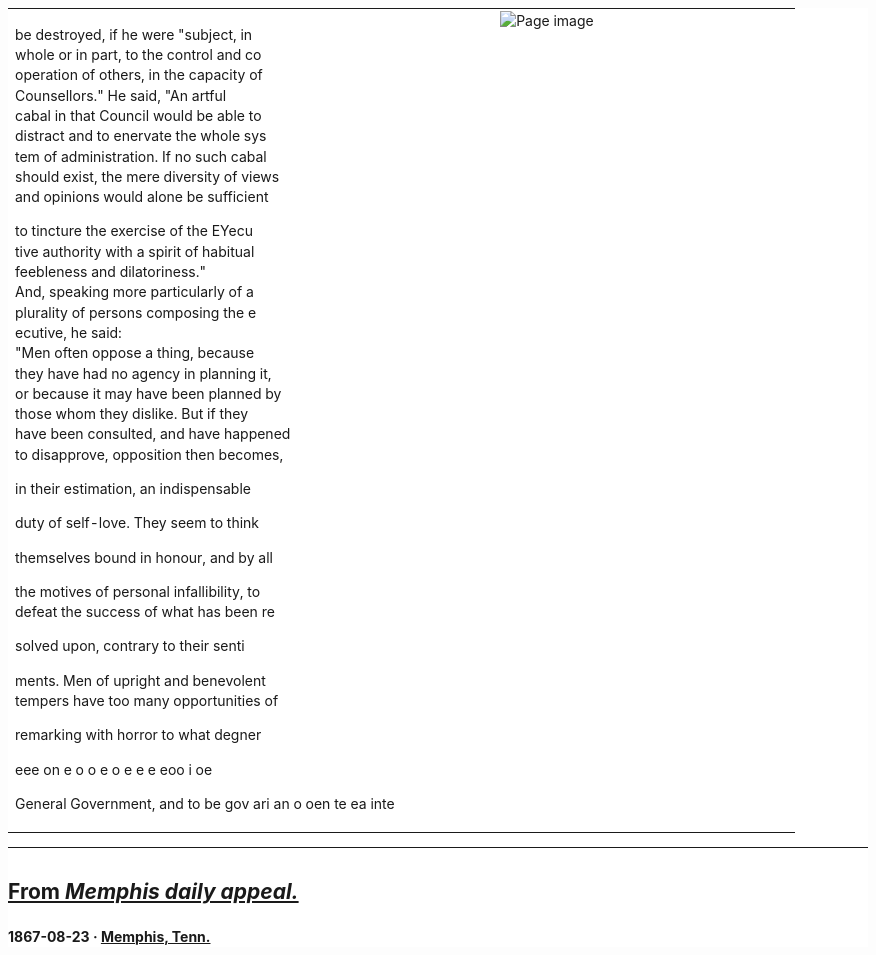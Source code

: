 <table style="width: 100%;"><tr><td style="width: 50%">

  
be destroyed, if he were &quot;subject, in  
whole or in part, to the control and co­  
operation of others, in the capacity of  
Counsellors.&quot; He said, &quot;An artful  
cabal in that Council would be able to  
distract and to enervate the whole sys­  
tem of administration. If no such cabal  
should exist, the mere diversity of views  
and opinions would alone be sufficient  
  
to tincture the exercise of the EYecu­  
tive authority with a spirit of habitual  
feebleness and dilatoriness.&quot;  
And, speaking more particularly of a  
plurality of persons composing the e­  
ecutive, he said:  
&quot;Men often oppose a thing, because  
they have had no agency in planning it,  
or because it may have been planned by  
those whom they dislike. But if they  
have been consulted, and have happened  
to disapprove, opposition then becomes,  
  
in their estimation, an indispensable  
  
duty of self-love. They seem to think  
  
themselves bound in honour, and by all  
  
the motives of personal infallibility, to  
defeat the success of what has been re  
  
solved upon, contrary to their senti  
  
ments. Men of upright and benevolent  
tempers have too many opportunities of  
  
remarking with horror to what degner  
  
eee on e o o e o e e e eoo i oe  
  
General Government, and to be gov ari an o oen te ea inte
</td><td style="width: 50%; max-height: 75%; margin: auto; display: block;">
<img alt="Page image" src="https://tile.loc.gov/image-services/iiif/service:ndnp:tu:batch_tu_bonnielou_ver01:data:sn83045160:00200292960:1867082301:0146/pct:5.026902382782475,80.08043793989498,19.277478862413528,12.155066473019774/!600,600/0/default.jpg"/>
</td>
</tr></table>

---

## [From _Memphis daily appeal._](https://www.loc.gov/resource/sn83045160/1867-08-23/ed-1/?sp=2)

#### 1867-08-23 &middot; [Memphis, Tenn.](http://dbpedia.org/resource/Memphis%2C_Tennessee)
